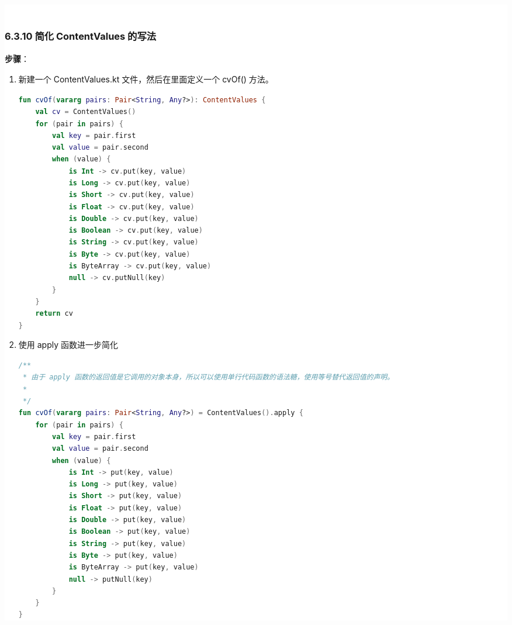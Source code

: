 
<br>

### 6.3.10	简化 ContentValues 的写法

**步骤**：

1. 新建一个 ContentValues.kt 文件，然后在里面定义一个 cvOf() 方法。

   ```kotlin
   fun cvOf(vararg pairs: Pair<String, Any?>): ContentValues {
       val cv = ContentValues()
       for (pair in pairs) {
           val key = pair.first
           val value = pair.second
           when (value) {
               is Int -> cv.put(key, value)
               is Long -> cv.put(key, value)
               is Short -> cv.put(key, value)
               is Float -> cv.put(key, value)
               is Double -> cv.put(key, value)
               is Boolean -> cv.put(key, value)
               is String -> cv.put(key, value)
               is Byte -> cv.put(key, value)
               is ByteArray -> cv.put(key, value)
               null -> cv.putNull(key)
           }
       }
       return cv
   }
   ```

2. 使用 apply 函数进一步简化

   ```kotlin
   /**
    * 由于 apply 函数的返回值是它调用的对象本身，所以可以使用单行代码函数的语法糖，使用等号替代返回值的声明。
    * 
    */
   fun cvOf(vararg pairs: Pair<String, Any?>) = ContentValues().apply {
       for (pair in pairs) {
           val key = pair.first
           val value = pair.second
           when (value) {
               is Int -> put(key, value)
               is Long -> put(key, value)
               is Short -> put(key, value)
               is Float -> put(key, value)
               is Double -> put(key, value)
               is Boolean -> put(key, value)
               is String -> put(key, value)
               is Byte -> put(key, value)
               is ByteArray -> put(key, value)
               null -> putNull(key)
           }
       }
   }
   ```

